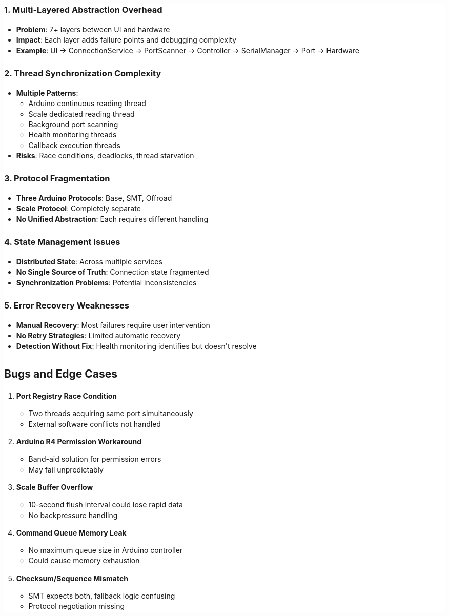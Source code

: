 ### 1. Multi-Layered Abstraction Overhead
- **Problem**: 7+ layers between UI and hardware
- **Impact**: Each layer adds failure points and debugging complexity
- **Example**: UI → ConnectionService → PortScanner → Controller → SerialManager → Port → Hardware

### 2. Thread Synchronization Complexity
- **Multiple Patterns**:
  - Arduino continuous reading thread
  - Scale dedicated reading thread
  - Background port scanning
  - Health monitoring threads
  - Callback execution threads
- **Risks**: Race conditions, deadlocks, thread starvation

### 3. Protocol Fragmentation
- **Three Arduino Protocols**: Base, SMT, Offroad
- **Scale Protocol**: Completely separate
- **No Unified Abstraction**: Each requires different handling

### 4. State Management Issues
- **Distributed State**: Across multiple services
- **No Single Source of Truth**: Connection state fragmented
- **Synchronization Problems**: Potential inconsistencies

### 5. Error Recovery Weaknesses
- **Manual Recovery**: Most failures require user intervention
- **No Retry Strategies**: Limited automatic recovery
- **Detection Without Fix**: Health monitoring identifies but doesn't resolve

## Bugs and Edge Cases

1. **Port Registry Race Condition**
   - Two threads acquiring same port simultaneously
   - External software conflicts not handled

2. **Arduino R4 Permission Workaround**
   - Band-aid solution for permission errors
   - May fail unpredictably

3. **Scale Buffer Overflow**
   - 10-second flush interval could lose rapid data
   - No backpressure handling

4. **Command Queue Memory Leak**
   - No maximum queue size in Arduino controller
   - Could cause memory exhaustion

5. **Checksum/Sequence Mismatch**
   - SMT expects both, fallback logic confusing
   - Protocol negotiation missing

